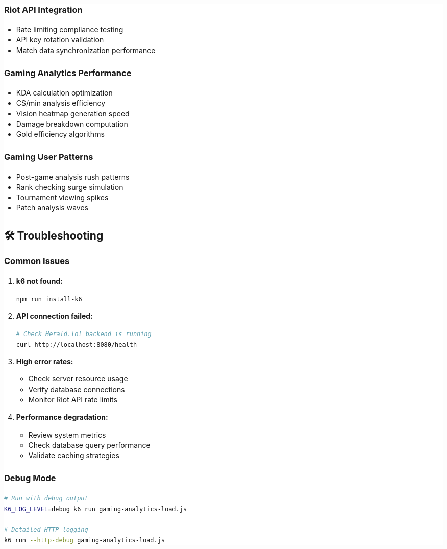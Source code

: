 ### Riot API Integration
- Rate limiting compliance testing
- API key rotation validation
- Match data synchronization performance

### Gaming Analytics Performance
- KDA calculation optimization
- CS/min analysis efficiency
- Vision heatmap generation speed
- Damage breakdown computation
- Gold efficiency algorithms

### Gaming User Patterns
- Post-game analysis rush patterns
- Rank checking surge simulation
- Tournament viewing spikes
- Patch analysis waves

## 🛠️ Troubleshooting

### Common Issues

1. **k6 not found:**
   ```bash
   npm run install-k6
   ```

2. **API connection failed:**
   ```bash
   # Check Herald.lol backend is running
   curl http://localhost:8080/health
   ```

3. **High error rates:**
   - Check server resource usage
   - Verify database connections
   - Monitor Riot API rate limits

4. **Performance degradation:**
   - Review system metrics
   - Check database query performance
   - Validate caching strategies

### Debug Mode
```bash
# Run with debug output
K6_LOG_LEVEL=debug k6 run gaming-analytics-load.js

# Detailed HTTP logging
k6 run --http-debug gaming-analytics-load.js
```
